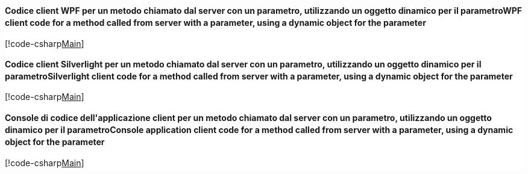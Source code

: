 <span data-ttu-id="781a5-289">**Codice client WPF per un metodo chiamato dal server con un parametro, utilizzando un oggetto dinamico per il parametro**</span><span class="sxs-lookup"><span data-stu-id="781a5-289">**WPF client code for a method called from server with a parameter, using a dynamic object for the parameter**</span></span>

[!code-csharp[Main](hubs-api-guide-net-client/samples/sample41.cs?highlight=1,4)]

<span data-ttu-id="781a5-290">**Codice client Silverlight per un metodo chiamato dal server con un parametro, utilizzando un oggetto dinamico per il parametro**</span><span class="sxs-lookup"><span data-stu-id="781a5-290">**Silverlight client code for a method called from server with a parameter, using a dynamic object for the parameter**</span></span>

[!code-csharp[Main](hubs-api-guide-net-client/samples/sample42.cs?highlight=1,5)]

<span data-ttu-id="781a5-291">**Console di codice dell'applicazione client per un metodo chiamato dal server con un parametro, utilizzando un oggetto dinamico per il parametro**</span><span class="sxs-lookup"><span data-stu-id="781a5-291">**Console application client code for a method called from server with a parameter, using a dynamic object for the parameter**</span></span>

[!code-csharp[Main](hubs-api-guide-net-client/samples/sample43.cs?highlight=1-2)]
